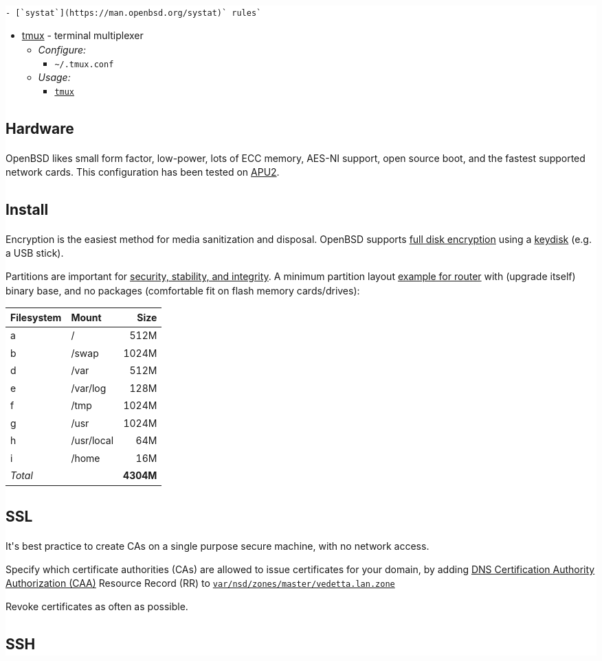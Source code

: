     - [`systat`](https://man.openbsd.org/systat)` rules`
* [tmux](https://man.openbsd.org/tmux) - terminal multiplexer
  - *Configure:*
    - `~/.tmux.conf`
  - *Usage:*
    - [`tmux`](https://man.openbsd.org/tmux)

## Hardware
OpenBSD likes small form factor, low-power, lots of ECC memory, AES-NI support, open source boot, and the fastest supported network cards. This configuration has been tested on [APU2](https://pcengines.ch/apu2c4.htm).

## Install
Encryption is the easiest method for media sanitization and disposal. OpenBSD supports [full disk encryption](https://www.openbsd.org/faq/faq14.html#softraidFDE) using a [keydisk](https://www.openbsd.org/faq/faq14.html#softraidFDEkeydisk) (e.g. a USB stick).

Partitions are important for [security, stability, and integrity](https://www.openbsd.org/faq/faq4.html#Partitioning). A minimum partition layout [example for router](src/var/www/htdocs/boot.vedetta.lan/disklabel.min) with (upgrade itself) binary base, and no packages (comfortable fit on flash memory cards/drives):

| Filesystem | Mount       | Size    |
|:---------- |:----------- | -------:|
| a          | /           |    512M |
| b          | /swap       |   1024M |
| d          | /var        |    512M |
| e          | /var/log    |    128M |
| f          | /tmp        |   1024M |
| g          | /usr        |   1024M |
| h          | /usr/local  |     64M |
| i          | /home       |     16M |
| *Total*    |             |**4304M**|

## SSL
It's best practice to create CAs on a single purpose secure machine, with no network access.

Specify which certificate authorities (CAs) are allowed to issue certificates for your domain, by adding [DNS Certification Authority Authorization (CAA)](https://tools.ietf.org/html/rfc6844) Resource Record (RR) to [`var/nsd/zones/master/vedetta.lan.zone`](src/var/nsd/zones/master/vedetta.lan.zone)

Revoke certificates as often as possible.

## SSH
